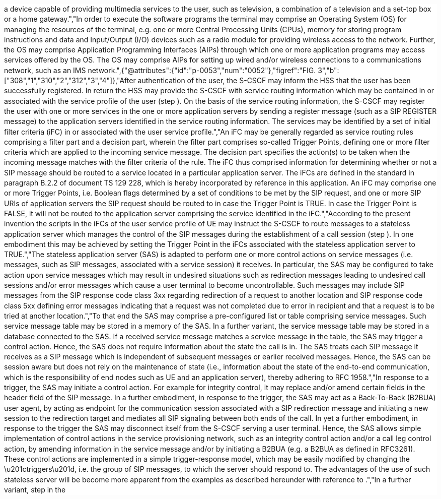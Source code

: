 a device capable of providing multimedia services to the user, such as television, a combination of a television and a set-top box or a home gateway.","In order to execute the software programs the terminal may comprise an Operating System (OS) for managing the resources of the terminal, e.g. one or more Central Processing Units (CPUs), memory for storing program instructions and data and Input\/Output (I\/O) devices such as a radio module for providing wireless access to the network. Further, the OS may comprise Application Programming Interfaces (AIPs) through which one or more application programs may access services offered by the OS. The OS may comprise AIPs for setting up wired and\/or wireless connections to a communications network, such as an IMS network.",{"@attributes":{"id":"p-0053","num":"0052"},"figref":"FIG. 3","b":["308","1","310","2","312","3","4"]},"After authentication of the user, the S-CSCF may inform the HSS that the user has been successfully registered. In return the HSS may provide the S-CSCF with service routing information which may be contained in or associated with the service profile of the user (step ). On the basis of the service routing information, the S-CSCF may register the user with one or more services in the one or more application servers by sending a register message (such as a SIP REGISTER message) to the application servers identified in the service routing information. The services may be identified by a set of initial filter criteria (iFC) in or associated with the user service profile.","An iFC may be generally regarded as service routing rules comprising a filter part and a decision part, wherein the filter part comprises so-called Trigger Points, defining one or more filter criteria which are applied to the incoming service message. The decision part specifies the action(s) to be taken when the incoming message matches with the filter criteria of the rule. The iFC thus comprised information for determining whether or not a SIP message should be routed to a service located in a particular application server. The iFCs are defined in the standard in paragraph B.2.2 of document TS 129 228, which is hereby incorporated by reference in this application. An iFC may comprise one or more Trigger Points, i.e. Boolean flags determined by a set of conditions to be met by the SIP request, and one or more SIP URIs of application servers the SIP request should be routed to in case the Trigger Point is TRUE. In case the Trigger Point is FALSE, it will not be routed to the application server comprising the service identified in the iFC.","According to the present invention the scripts in the iFCs of the user service profile of UE may instruct the S-CSCF to route messages to a stateless application server  which manages the control of the SIP messages during the establishment of a call session (step ). In one embodiment this may be achieved by setting the Trigger Point in the iFCs associated with the stateless application server to TRUE.","The stateless application server (SAS) is adapted to perform one or more control actions on service messages (i.e. messages, such as SIP messages, associated with a service session) it receives. In particular, the SAS may be configured to take action upon service messages which may result in undesired situations such as redirection messages leading to undesired call sessions and\/or error messages which cause a user terminal to become uncontrollable. Such messages may include SIP messages from the SIP response code class 3xx regarding redirection of a request to another location and SIP response code class 5xx defining error messages indicating that a request was not completed due to error in recipient and that a request is to be tried at another location.","To that end the SAS may comprise a pre-configured list or table comprising service messages. Such service message table may be stored in a memory of the SAS. In a further variant, the service message table may be stored in a database connected to the SAS. If a received service message matches a service message in the table, the SAS may trigger a control action. Hence, the SAS does not require information about the state the call is in. The SAS treats each SIP message it receives as a SIP message which is independent of subsequent messages or earlier received messages. Hence, the SAS can be session aware but does not rely on the maintenance of state (i.e., information about the state of the end-to-end communication, which is the responsibility of end nodes such as UE and an application server), thereby adhering to RFC 1958.","In response to a trigger, the SAS may initiate a control action. For example for integrity control, it may replace and\/or amend certain fields in the header field of the SIP message. In a further embodiment, in response to the trigger, the SAS may act as a Back-To-Back (B2BUA) user agent, by acting as endpoint for the communication session associated with a SIP redirection message and initiating a new session to the redirection target and mediates all SIP signaling between both ends of the call. In yet a further embodiment, in response to the trigger the SAS may disconnect itself from the S-CSCF serving a user terminal. Hence, the SAS allows simple implementation of control actions in the service provisioning network, such as an integrity control action and\/or a call leg control action, by amending information in the service message and\/or by initiating a B2BUA (e.g. a B2BUA as defined in RFC3261). These control actions are implemented in a simple trigger-response model, which may be easily modified by changing the \u201ctriggers\u201d, i.e. the group of SIP messages, to which the server should respond to. The advantages of the use of such stateless server will be become more apparent from the examples as described hereunder with reference to .","In a further variant, step  in the
